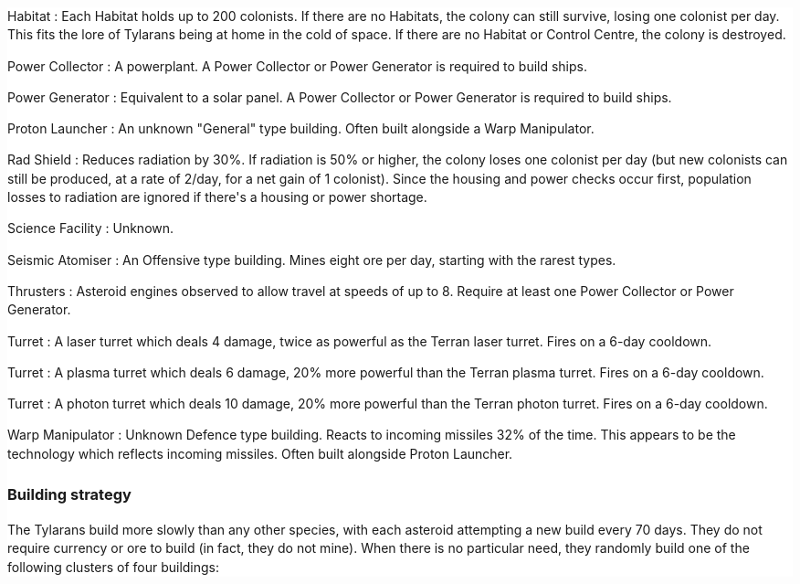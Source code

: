 Habitat
: Each Habitat holds up to 200 colonists. If there are no Habitats, the colony
can still survive, losing one colonist per day. This fits the lore of Tylarans
being at home in the cold of space. If there are no Habitat or Control Centre,
the colony is destroyed.

Power Collector
: A powerplant. A Power Collector or Power Generator is required to build ships.

Power Generator
: Equivalent to a solar panel. A Power Collector or Power Generator is required
to build ships.

Proton Launcher
: An unknown "General" type building. Often built alongside a Warp Manipulator.

Rad Shield
: Reduces radiation by 30%. If radiation is 50% or higher, the colony loses one
colonist per day (but new colonists can still be produced, at a rate of 2/day,
for a net gain of 1 colonist). Since the housing and power checks occur first,
population losses to radiation are ignored if there's a housing or power
shortage.

Science Facility
: Unknown.

Seismic Atomiser
: An Offensive type building. Mines eight ore per day, starting with the rarest
types.

Thrusters
: Asteroid engines observed to allow travel at speeds of up to 8. Require at
least one Power Collector or Power Generator.

Turret
: A laser turret which deals 4 damage, twice as powerful as the Terran laser
turret. Fires on a 6-day cooldown.

Turret
: A plasma turret which deals 6 damage, 20% more powerful than the Terran plasma
turret. Fires on a 6-day cooldown.

Turret
: A photon turret which deals 10 damage, 20% more powerful than the Terran
photon turret. Fires on a 6-day cooldown.

Warp Manipulator
: Unknown Defence type building. Reacts to incoming missiles 32% of the time.
This appears to be the technology which reflects incoming missiles. Often built
alongside Proton Launcher.

### Building strategy

The Tylarans build more slowly than any other species, with each asteroid
attempting a new build every 70 days. They do not require currency or ore to
build (in fact, they do not mine). When there is no particular need, they
randomly build one of the following clusters of four buildings:
